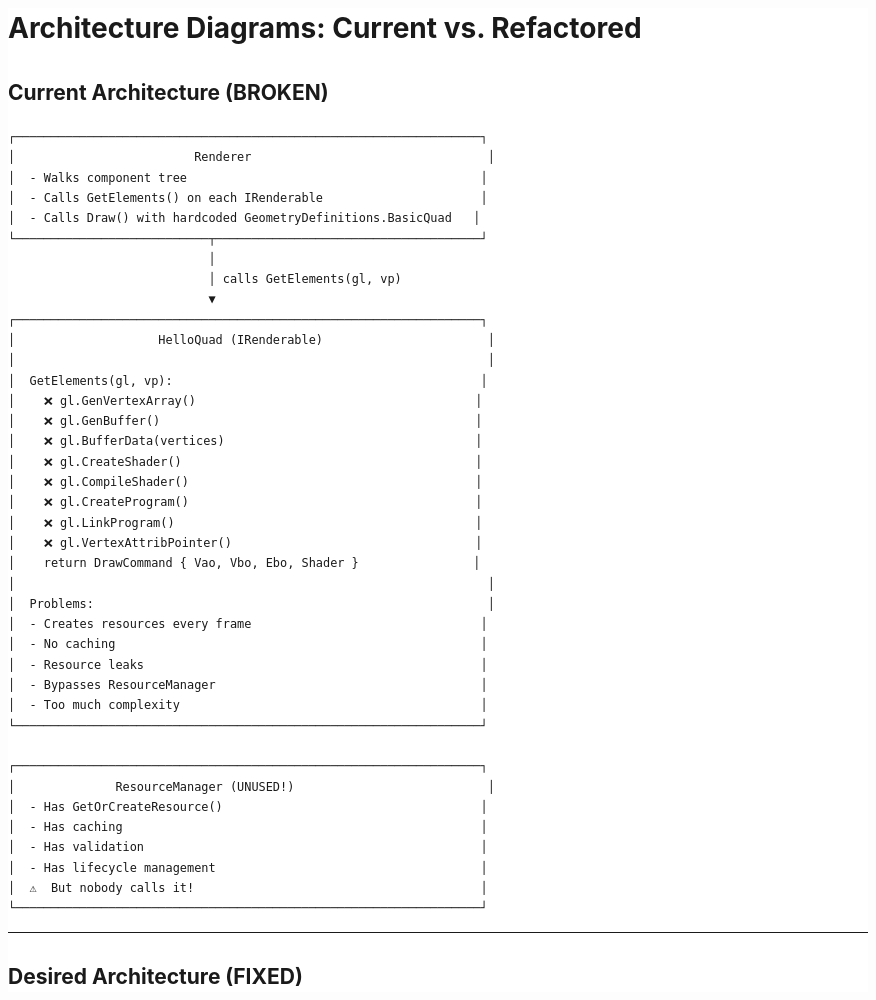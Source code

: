 # Architecture Diagrams: Current vs. Refactored

## Current Architecture (BROKEN)

```
┌─────────────────────────────────────────────────────────────────┐
│                         Renderer                                 │
│  - Walks component tree                                         │
│  - Calls GetElements() on each IRenderable                      │
│  - Calls Draw() with hardcoded GeometryDefinitions.BasicQuad   │
└───────────────────────────┬─────────────────────────────────────┘
                            │
                            │ calls GetElements(gl, vp)
                            ▼
┌─────────────────────────────────────────────────────────────────┐
│                    HelloQuad (IRenderable)                       │
│                                                                  │
│  GetElements(gl, vp):                                           │
│    ❌ gl.GenVertexArray()                                       │
│    ❌ gl.GenBuffer()                                            │
│    ❌ gl.BufferData(vertices)                                   │
│    ❌ gl.CreateShader()                                         │
│    ❌ gl.CompileShader()                                        │
│    ❌ gl.CreateProgram()                                        │
│    ❌ gl.LinkProgram()                                          │
│    ❌ gl.VertexAttribPointer()                                  │
│    return DrawCommand { Vao, Vbo, Ebo, Shader }                │
│                                                                  │
│  Problems:                                                       │
│  - Creates resources every frame                                │
│  - No caching                                                   │
│  - Resource leaks                                               │
│  - Bypasses ResourceManager                                     │
│  - Too much complexity                                          │
└─────────────────────────────────────────────────────────────────┘

┌─────────────────────────────────────────────────────────────────┐
│              ResourceManager (UNUSED!)                           │
│  - Has GetOrCreateResource()                                    │
│  - Has caching                                                  │
│  - Has validation                                               │
│  - Has lifecycle management                                     │
│  ⚠️  But nobody calls it!                                        │
└─────────────────────────────────────────────────────────────────┘
```

---

## Desired Architecture (FIXED)
